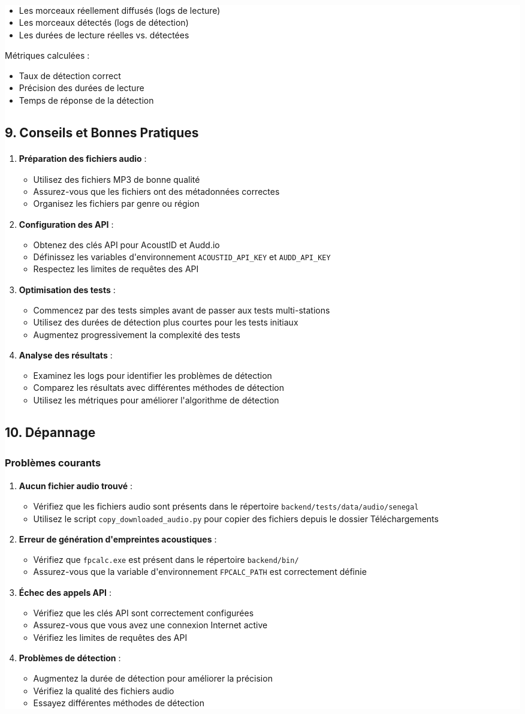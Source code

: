 - Les morceaux réellement diffusés (logs de lecture)
- Les morceaux détectés (logs de détection)
- Les durées de lecture réelles vs. détectées

Métriques calculées :
- Taux de détection correct
- Précision des durées de lecture
- Temps de réponse de la détection

## 9. Conseils et Bonnes Pratiques

1. **Préparation des fichiers audio** :
   - Utilisez des fichiers MP3 de bonne qualité
   - Assurez-vous que les fichiers ont des métadonnées correctes
   - Organisez les fichiers par genre ou région

2. **Configuration des API** :
   - Obtenez des clés API pour AcoustID et Audd.io
   - Définissez les variables d'environnement `ACOUSTID_API_KEY` et `AUDD_API_KEY`
   - Respectez les limites de requêtes des API

3. **Optimisation des tests** :
   - Commencez par des tests simples avant de passer aux tests multi-stations
   - Utilisez des durées de détection plus courtes pour les tests initiaux
   - Augmentez progressivement la complexité des tests

4. **Analyse des résultats** :
   - Examinez les logs pour identifier les problèmes de détection
   - Comparez les résultats avec différentes méthodes de détection
   - Utilisez les métriques pour améliorer l'algorithme de détection

## 10. Dépannage

### Problèmes courants

1. **Aucun fichier audio trouvé** :
   - Vérifiez que les fichiers audio sont présents dans le répertoire `backend/tests/data/audio/senegal`
   - Utilisez le script `copy_downloaded_audio.py` pour copier des fichiers depuis le dossier Téléchargements

2. **Erreur de génération d'empreintes acoustiques** :
   - Vérifiez que `fpcalc.exe` est présent dans le répertoire `backend/bin/`
   - Assurez-vous que la variable d'environnement `FPCALC_PATH` est correctement définie

3. **Échec des appels API** :
   - Vérifiez que les clés API sont correctement configurées
   - Assurez-vous que vous avez une connexion Internet active
   - Vérifiez les limites de requêtes des API

4. **Problèmes de détection** :
   - Augmentez la durée de détection pour améliorer la précision
   - Vérifiez la qualité des fichiers audio
   - Essayez différentes méthodes de détection 